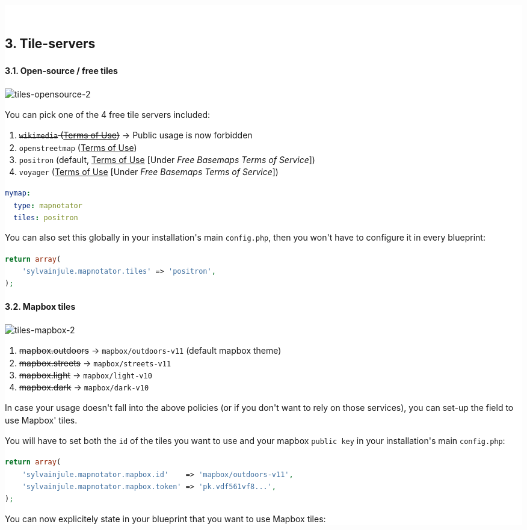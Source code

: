 <br/>

## 3. Tile-servers

#### 3.1. Open-source / free tiles

![tiles-opensource-2](https://user-images.githubusercontent.com/14079751/155854627-fa4790f2-7923-4254-aae6-840ebdc5fa8e.jpg)

You can pick one of the 4 free tile servers included:

1. ~~`wikimedia` ([Terms of Use](https://foundation.wikimedia.org/wiki/Maps_Terms_of_Use))~~ → Public usage is now forbidden
2. `openstreetmap` ([Terms of Use](https://wiki.openstreetmap.org/wiki/Tile_usage_policy))
3. `positron` (default, [Terms of Use](https://carto.com/legal/) [Under *Free Basemaps Terms of Service*])
4. `voyager` ([Terms of Use](https://carto.com/legal/) [Under *Free Basemaps Terms of Service*])

```yaml
mymap:
  type: mapnotator
  tiles: positron
```

You can also set this globally in your installation's main `config.php`, then you won't have to configure it in every blueprint:

```php
return array(
    'sylvainjule.mapnotator.tiles' => 'positron',
);
```

#### 3.2. Mapbox tiles

![tiles-mapbox-2](https://user-images.githubusercontent.com/14079751/155854635-9ffa270e-7ccf-4efd-b569-245a640857b1.jpg)

1. ~~mapbox.outdoors~~ → `mapbox/outdoors-v11` (default mapbox theme)
2. ~~mapbox.streets~~ → `mapbox/streets-v11`
3. ~~mapbox.light~~ → `mapbox/light-v10`
4. ~~mapbox.dark~~ → `mapbox/dark-v10`

In case your usage doesn't fall into the above policies (or if you don't want to rely on those services), you can set-up the field to use Mapbox' tiles.

You will have to set both the `id` of the tiles you want to use and your mapbox `public key` in your installation's main `config.php`:

```php
return array(
    'sylvainjule.mapnotator.mapbox.id'    => 'mapbox/outdoors-v11',
    'sylvainjule.mapnotator.mapbox.token' => 'pk.vdf561vf8...',
);
```

You can now explicitely state in your blueprint that you want to use Mapbox tiles:
